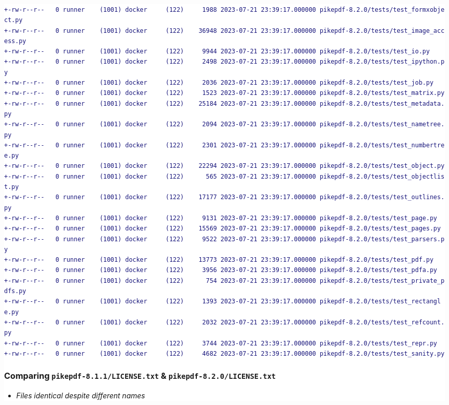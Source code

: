 ```diff
+-rw-r--r--   0 runner    (1001) docker     (122)     1988 2023-07-21 23:39:17.000000 pikepdf-8.2.0/tests/test_formxobject.py
+-rw-r--r--   0 runner    (1001) docker     (122)    36948 2023-07-21 23:39:17.000000 pikepdf-8.2.0/tests/test_image_access.py
+-rw-r--r--   0 runner    (1001) docker     (122)     9944 2023-07-21 23:39:17.000000 pikepdf-8.2.0/tests/test_io.py
+-rw-r--r--   0 runner    (1001) docker     (122)     2498 2023-07-21 23:39:17.000000 pikepdf-8.2.0/tests/test_ipython.py
+-rw-r--r--   0 runner    (1001) docker     (122)     2036 2023-07-21 23:39:17.000000 pikepdf-8.2.0/tests/test_job.py
+-rw-r--r--   0 runner    (1001) docker     (122)     1523 2023-07-21 23:39:17.000000 pikepdf-8.2.0/tests/test_matrix.py
+-rw-r--r--   0 runner    (1001) docker     (122)    25184 2023-07-21 23:39:17.000000 pikepdf-8.2.0/tests/test_metadata.py
+-rw-r--r--   0 runner    (1001) docker     (122)     2094 2023-07-21 23:39:17.000000 pikepdf-8.2.0/tests/test_nametree.py
+-rw-r--r--   0 runner    (1001) docker     (122)     2301 2023-07-21 23:39:17.000000 pikepdf-8.2.0/tests/test_numbertree.py
+-rw-r--r--   0 runner    (1001) docker     (122)    22294 2023-07-21 23:39:17.000000 pikepdf-8.2.0/tests/test_object.py
+-rw-r--r--   0 runner    (1001) docker     (122)      565 2023-07-21 23:39:17.000000 pikepdf-8.2.0/tests/test_objectlist.py
+-rw-r--r--   0 runner    (1001) docker     (122)    17177 2023-07-21 23:39:17.000000 pikepdf-8.2.0/tests/test_outlines.py
+-rw-r--r--   0 runner    (1001) docker     (122)     9131 2023-07-21 23:39:17.000000 pikepdf-8.2.0/tests/test_page.py
+-rw-r--r--   0 runner    (1001) docker     (122)    15569 2023-07-21 23:39:17.000000 pikepdf-8.2.0/tests/test_pages.py
+-rw-r--r--   0 runner    (1001) docker     (122)     9522 2023-07-21 23:39:17.000000 pikepdf-8.2.0/tests/test_parsers.py
+-rw-r--r--   0 runner    (1001) docker     (122)    13773 2023-07-21 23:39:17.000000 pikepdf-8.2.0/tests/test_pdf.py
+-rw-r--r--   0 runner    (1001) docker     (122)     3956 2023-07-21 23:39:17.000000 pikepdf-8.2.0/tests/test_pdfa.py
+-rw-r--r--   0 runner    (1001) docker     (122)      754 2023-07-21 23:39:17.000000 pikepdf-8.2.0/tests/test_private_pdfs.py
+-rw-r--r--   0 runner    (1001) docker     (122)     1393 2023-07-21 23:39:17.000000 pikepdf-8.2.0/tests/test_rectangle.py
+-rw-r--r--   0 runner    (1001) docker     (122)     2032 2023-07-21 23:39:17.000000 pikepdf-8.2.0/tests/test_refcount.py
+-rw-r--r--   0 runner    (1001) docker     (122)     3744 2023-07-21 23:39:17.000000 pikepdf-8.2.0/tests/test_repr.py
+-rw-r--r--   0 runner    (1001) docker     (122)     4682 2023-07-21 23:39:17.000000 pikepdf-8.2.0/tests/test_sanity.py
```

### Comparing `pikepdf-8.1.1/LICENSE.txt` & `pikepdf-8.2.0/LICENSE.txt`

 * *Files identical despite different names*
